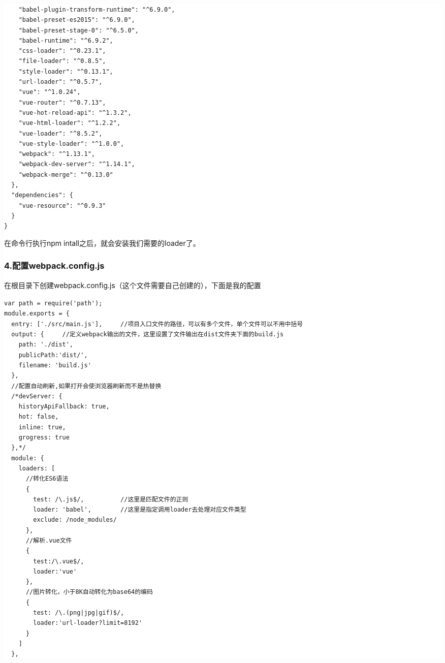 	    "babel-plugin-transform-runtime": "^6.9.0",
	    "babel-preset-es2015": "^6.9.0",
	    "babel-preset-stage-0": "^6.5.0",
	    "babel-runtime": "^6.9.2",
	    "css-loader": "^0.23.1",
	    "file-loader": "^0.8.5",
	    "style-loader": "^0.13.1",
	    "url-loader": "^0.5.7",
	    "vue": "^1.0.24",
	    "vue-router": "^0.7.13",
	    "vue-hot-reload-api": "^1.3.2",
	    "vue-html-loader": "^1.2.2",
	    "vue-loader": "^8.5.2",
	    "vue-style-loader": "^1.0.0",
	    "webpack": "^1.13.1",
	    "webpack-dev-server": "^1.14.1",
	    "webpack-merge": "^0.13.0"
	  },
	  "dependencies": {
	    "vue-resource": "^0.9.3"
	  }
	}


在命令行执行npm intall之后，就会安装我们需要的loader了。

### 4.配置webpack.config.js ###

在根目录下创建webpack.config.js（这个文件需要自己创建的），下面是我的配置

    var path = require('path');
	module.exports = {
	  entry: ['./src/main.js'], 	//项目入口文件的路径，可以有多个文件，单个文件可以不用中括号
	  output: {		//定义webpack输出的文件，这里设置了文件输出在dist文件夹下面的build.js
	    path: './dist',
	    publicPath:'dist/',
	    filename: 'build.js'
	  },
	  //配置自动刷新,如果打开会使浏览器刷新而不是热替换
	  /*devServer: {
	    historyApiFallback: true,
	    hot: false,
	    inline: true,
	    grogress: true
	  },*/
	  module: {
	    loaders: [
	      //转化ES6语法
	      {
	        test: /\.js$/,  		//这里是匹配文件的正则
	        loader: 'babel',		//这里是指定调用loader去处理对应文件类型
	        exclude: /node_modules/
	      },
	      //解析.vue文件
	      {
	        test:/\.vue$/,
	        loader:'vue'
	      },
	      //图片转化，小于8K自动转化为base64的编码
	      {
	        test: /\.(png|jpg|gif)$/,
	        loader:'url-loader?limit=8192'
	      }
	    ]
	  },
